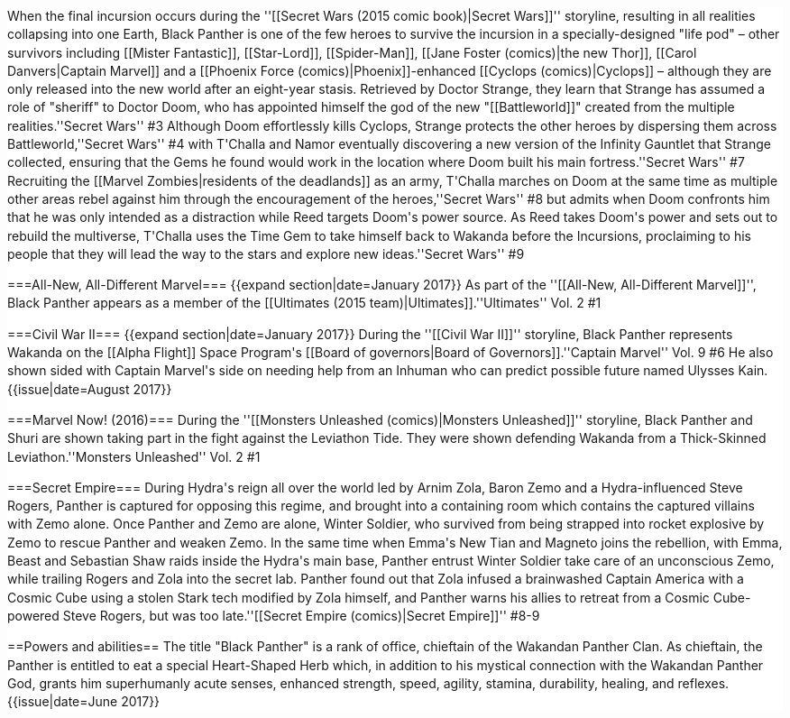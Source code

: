 When the final incursion occurs during the ''[[Secret Wars (2015 comic book)|Secret Wars]]'' storyline, resulting in all realities collapsing into one Earth, Black Panther is one of the few heroes to survive the incursion in a specially-designed "life pod" – other survivors including [[Mister Fantastic]], [[Star-Lord]], [[Spider-Man]], [[Jane Foster (comics)|the new Thor]], [[Carol Danvers|Captain Marvel]] and a [[Phoenix Force (comics)|Phoenix]]-enhanced [[Cyclops (comics)|Cyclops]] – although they are only released into the new world after an eight-year stasis. Retrieved by Doctor Strange, they learn that Strange has assumed a role of "sheriff" to Doctor Doom, who has appointed himself the god of the new "[[Battleworld]]" created from the multiple realities.<ref>''Secret Wars'' #3</ref> Although Doom effortlessly kills Cyclops, Strange protects the other heroes by dispersing them across Battleworld,<ref>''Secret Wars'' #4</ref> with T'Challa and Namor eventually discovering a new version of the Infinity Gauntlet that Strange collected, ensuring that the Gems he found would work in the location where Doom built his main fortress.<ref>''Secret Wars'' #7</ref> Recruiting the [[Marvel Zombies|residents of the deadlands]] as an army, T'Challa marches on Doom at the same time as multiple other areas rebel against him through the encouragement of the heroes,<ref>''Secret Wars'' #8</ref> but admits when Doom confronts him that he was only intended as a distraction while Reed targets Doom's power source. As Reed takes Doom's power and sets out to rebuild the multiverse, T'Challa uses the Time Gem to take himself back to Wakanda before the Incursions, proclaiming to his people that they will lead the way to the stars and explore new ideas.<ref>''Secret Wars'' #9</ref>

===All-New, All-Different Marvel===
{{expand section|date=January 2017}}
As part of the ''[[All-New, All-Different Marvel]]'', Black Panther appears as a member of the [[Ultimates (2015 team)|Ultimates]].<ref>''Ultimates'' Vol. 2 #1</ref>

===Civil War II===
{{expand section|date=January 2017}}
During the ''[[Civil War II]]'' storyline, Black Panther represents Wakanda on the [[Alpha Flight]] Space Program's [[Board of governors|Board of Governors]].<ref>''Captain Marvel'' Vol. 9 #6</ref> He also shown sided with Captain Marvel's side on needing help from an Inhuman who can predict possible future named Ulysses Kain.{{issue|date=August 2017}}

===Marvel Now! (2016)===
During the ''[[Monsters Unleashed (comics)|Monsters Unleashed]]'' storyline, Black Panther and Shuri are shown taking part in the fight against the Leviathon Tide. They were shown defending Wakanda from a Thick-Skinned Leviathon.<ref>''Monsters Unleashed'' Vol. 2 #1</ref>

===Secret Empire===
During Hydra's reign all over the world led by Arnim Zola, Baron Zemo and a Hydra-influenced Steve Rogers, Panther is captured for opposing this regime, and brought into a containing room which contains the captured villains with Zemo alone. Once Panther and Zemo are alone, Winter Soldier, who survived from being strapped into rocket explosive by Zemo to rescue Panther and weaken Zemo. In the same time when Emma's New Tian and Magneto joins the rebellion, with Emma, Beast and Sebastian Shaw raids inside the Hydra's main base, Panther entrust Winter Soldier take care of an unconscious Zemo, while trailing Rogers and Zola into the secret lab. Panther found out that Zola infused a brainwashed Captain America with a Cosmic Cube using a stolen Stark tech modified by Zola himself, and Panther warns his allies to retreat from a Cosmic Cube-powered Steve Rogers, but was too late.<ref>''[[Secret Empire (comics)|Secret Empire]]'' #8-9</ref>

==Powers and abilities==
The title "Black Panther" is a rank of office, chieftain of the Wakandan Panther Clan. As chieftain, the Panther is entitled to eat a special Heart-Shaped Herb which, in addition to his mystical connection with the Wakandan Panther God, grants him superhumanly acute senses, enhanced strength, speed, agility, stamina, durability, healing, and reflexes.{{issue|date=June 2017}}
